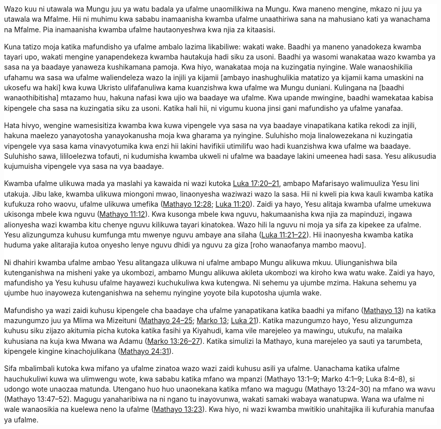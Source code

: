 Wazo kuu ni utawala wa Mungu juu ya watu badala ya ufalme unaomilikiwa na Mungu. Kwa maneno mengine, mkazo ni juu ya utawala wa Mfalme. Hii ni muhimu kwa sababu inamaanisha kwamba ufalme unaathiriwa sana na mahusiano kati ya wanachama na Mfalme. Pia inamaanisha kwamba ufalme hautaonyeshwa kwa njia za kitaasisi.

Kuna tatizo moja katika mafundisho ya ufalme ambalo lazima likabiliwe: wakati wake. Baadhi ya maneno yanadokeza kwamba tayari upo, wakati mengine yanapendekeza kwamba hautakuja hadi siku za usoni. Baadhi ya wasomi wanakataa wazo kwamba ya sasa na ya baadaye yanaweza kushikamana pamoja. Kwa hiyo, wanakataa moja na kuzingatia nyingine. Wale wanaoshikilia ufahamu wa sasa wa ufalme waliendeleza wazo la injili ya kijamii \[ambayo inashughulikia matatizo ya kijamii kama umaskini na ukosefu wa haki] kwa kuwa Ukristo ulifafanuliwa kama kuanzishwa kwa ufalme wa Mungu duniani. Kulingana na \[baadhi wanaothibitisha] mtazamo huu, hakuna nafasi kwa ujio wa baadaye wa ufalme. Kwa upande mwingine, baadhi wamekataa kabisa kipengele cha sasa na kuzingatia siku za usoni. Katika hali hii, ni vigumu kuona jinsi gani mafundisho ya ufalme yanafaa.

Hata hivyo, wengine wamesisitiza kwamba kwa kuwa vipengele vya sasa na vya baadaye vinapatikana katika rekodi za injili, hakuna maelezo yanayotosha yanayokanusha moja kwa gharama ya nyingine. Suluhisho moja linalowezekana ni kuzingatia vipengele vya sasa kama vinavyotumika kwa enzi hii lakini havifikii utimilifu wao hadi kuanzishwa kwa ufalme wa baadaye. Suluhisho sawa, lililoelezwa tofauti, ni kudumisha kwamba ukweli ni ufalme wa baadaye lakini umeenea hadi sasa. Yesu alikusudia kujumuisha vipengele vya sasa na vya baadaye.

Kwamba ufalme ulikuwa mada ya maslahi ya kawaida ni wazi kutoka [Luka 17:20–21](https://ref.ly/Luke17:20-Luke17:21), ambapo Mafarisayo walimuuliza Yesu lini utakuja. Jibu lake, kwamba ulikuwa miongoni mwao, linaonyesha waziwazi wazo la sasa. Hii ni kweli pia kwa kauli kwamba katika kufukuza roho waovu, ufalme ulikuwa umefika ([Mathayo 12:28](https://ref.ly/Matt12:28); [Luka 11:20](https://ref.ly/Luke11:20)). Zaidi ya hayo, Yesu alitaja kwamba ufalme umekuwa ukisonga mbele kwa nguvu ([Mathayo 11:12](https://ref.ly/Matt11:12)). Kwa kusonga mbele kwa nguvu, hakumaanisha kwa njia za mapinduzi, ingawa alionyesha wazi kwamba kitu chenye nguvu kilikuwa tayari kinatokea. Wazo hili la nguvu ni moja ya sifa za kipekee za ufalme. Yesu alizungumza kuhusu kumfunga mtu mwenye nguvu ambaye ana silaha ([Luka 11:21–22](https://ref.ly/Luke11:21-Luke11:22)). Hii inaonyesha kwamba katika huduma yake alitarajia kutoa onyesho lenye nguvu dhidi ya nguvu za giza \[roho wanaofanya mambo maovu].

Ni dhahiri kwamba ufalme ambao Yesu alitangaza ulikuwa ni ufalme ambapo Mungu alikuwa mkuu. Uliunganishwa bila kutenganishwa na misheni yake ya ukombozi, ambamo Mungu alikuwa akileta ukombozi wa kiroho kwa watu wake. Zaidi ya hayo, mafundisho ya Yesu kuhusu ufalme hayawezi kuchukuliwa kwa kutengwa. Ni sehemu ya ujumbe mzima. Hakuna sehemu ya ujumbe huo inayoweza kutenganishwa na sehemu nyingine yoyote bila kupotosha ujumla wake.

Mafundisho ya wazi zaidi kuhusu kipengele cha baadaye cha ufalme yanapatikana katika baadhi ya mifano ([Mathayo 13](https://ref.ly/Matt13:1-Matt13:58)) na katika mazungumzo juu ya Mlima wa Mizeituni ([Mathayo 24–25](https://ref.ly/Matt24:1-Matt25:46); [Marko 13](https://ref.ly/Mark13:1-Mark13:37); [Luka 21](https://ref.ly/Luke21:1-Luke21:38)). Katika mazungumzo hayo, Yesu alizungumza kuhusu siku zijazo akitumia picha kutoka katika fasihi ya Kiyahudi, kama vile marejeleo ya mawingu, utukufu, na malaika kuhusiana na kuja kwa Mwana wa Adamu ([Marko 13:26–27](https://ref.ly/Mark13:26-Mark13:27)). Katika simulizi la Mathayo, kuna marejeleo ya sauti ya tarumbeta, kipengele kingine kinachojulikana ([Mathayo 24:31](https://ref.ly/Matt24:31)).

Sifa mbalimbali kutoka kwa mifano ya ufalme zinatoa wazo wazi zaidi kuhusu asili ya ufalme. Uanachama katika ufalme hauchukuliwi kuwa wa ulimwengu wote, kwa sababu katika mfano wa mpanzi (Mathayo 13:1–9; Marko 4:1–9; Luka 8:4–8\), si udongo wote unaozaa matunda. Utengano huo huo unaonekana katika mfano wa magugu (Mathayo 13:24–30\) na mfano wa wavu (Mathayo 13:47–52\). Magugu yanaharibiwa na ni ngano tu inayovunwa, wakati samaki wabaya wanatupwa. Wana wa ufalme ni wale wanaosikia na kuelewa neno la ufalme ([Mathayo 13:23](https://ref.ly/Matt13:23)). Kwa hiyo, ni wazi kwamba mwitikio unahitajika ili kufurahia manufaa ya ufalme.

